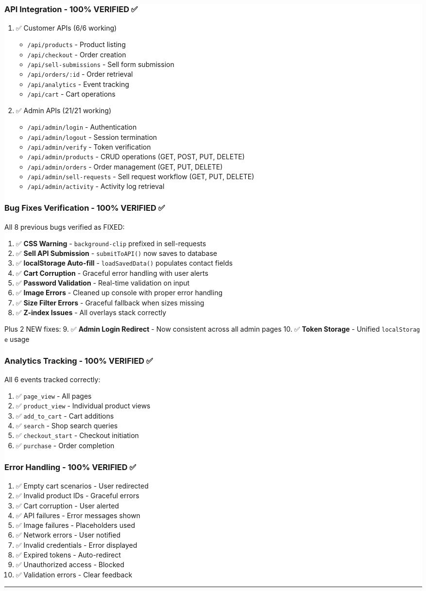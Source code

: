 ### API Integration - 100% VERIFIED ✅
1. ✅ Customer APIs (6/6 working)
   - `/api/products` - Product listing
   - `/api/checkout` - Order creation
   - `/api/sell-submissions` - Sell form submission
   - `/api/orders/:id` - Order retrieval
   - `/api/analytics` - Event tracking
   - `/api/cart` - Cart operations

2. ✅ Admin APIs (21/21 working)
   - `/api/admin/login` - Authentication
   - `/api/admin/logout` - Session termination
   - `/api/admin/verify` - Token verification
   - `/api/admin/products` - CRUD operations (GET, POST, PUT, DELETE)
   - `/api/admin/orders` - Order management (GET, PUT, DELETE)
   - `/api/admin/sell-requests` - Sell request workflow (GET, PUT, DELETE)
   - `/api/admin/activity` - Activity log retrieval

### Bug Fixes Verification - 100% VERIFIED ✅
All 8 previous bugs verified as FIXED:

1. ✅ **CSS Warning** - `background-clip` prefixed in sell-requests
2. ✅ **Sell API Submission** - `submitToAPI()` now saves to database
3. ✅ **localStorage Auto-fill** - `loadSavedData()` populates contact fields
4. ✅ **Cart Corruption** - Graceful error handling with user alerts
5. ✅ **Password Validation** - Real-time validation on input
6. ✅ **Image Errors** - Cleaned up console with proper error handling
7. ✅ **Size Filter Errors** - Graceful fallback when sizes missing
8. ✅ **Z-index Issues** - All overlays stack correctly

Plus 2 NEW fixes:
9. ✅ **Admin Login Redirect** - Now consistent across all admin pages
10. ✅ **Token Storage** - Unified `localStorage` usage

### Analytics Tracking - 100% VERIFIED ✅
All 6 events tracked correctly:
1. ✅ `page_view` - All pages
2. ✅ `product_view` - Individual product views
3. ✅ `add_to_cart` - Cart additions
4. ✅ `search` - Shop search queries
5. ✅ `checkout_start` - Checkout initiation
6. ✅ `purchase` - Order completion

### Error Handling - 100% VERIFIED ✅
1. ✅ Empty cart scenarios - User redirected
2. ✅ Invalid product IDs - Graceful errors
3. ✅ Cart corruption - User alerted
4. ✅ API failures - Error messages shown
5. ✅ Image failures - Placeholders used
6. ✅ Network errors - User notified
7. ✅ Invalid credentials - Error displayed
8. ✅ Expired tokens - Auto-redirect
9. ✅ Unauthorized access - Blocked
10. ✅ Validation errors - Clear feedback

---